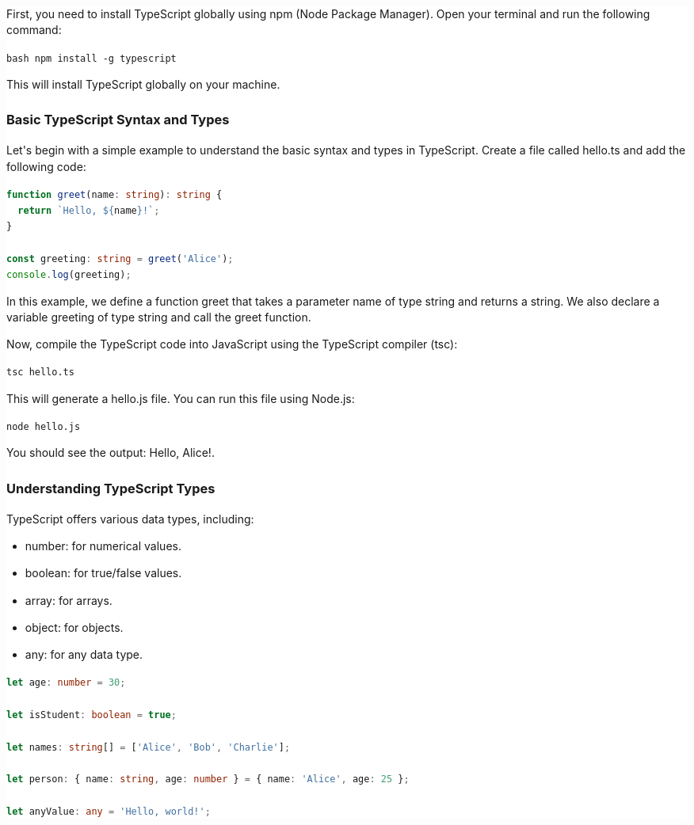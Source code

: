 First, you need to install TypeScript globally using npm (Node Package Manager). Open your terminal and run the following command:

`bash npm install -g typescript`

This will install TypeScript globally on your machine.

### Basic TypeScript Syntax and Types

Let's begin with a simple example to understand the basic syntax and types in TypeScript. Create a file called hello.ts and add the following code:

```typescript
function greet(name: string): string {
  return `Hello, ${name}!`;
}

const greeting: string = greet('Alice');
console.log(greeting);
```


In this example, we define a function greet that takes a parameter name of type string and returns a string. We also declare a variable greeting of type string and call the greet function.

Now, compile the TypeScript code into JavaScript using the TypeScript compiler (tsc):

```bash 
tsc hello.ts
```

This will generate a hello.js file. You can run this file using Node.js:
```bash
node hello.js
```
You should see the output: Hello, Alice!.

### Understanding TypeScript Types

TypeScript offers various data types, including:

- number: for numerical values.

- boolean: for true/false values.

- array: for arrays.

- object: for objects.

- any: for any data type.

```typescript
let age: number = 30;

let isStudent: boolean = true;

let names: string[] = ['Alice', 'Bob', 'Charlie'];

let person: { name: string, age: number } = { name: 'Alice', age: 25 };

let anyValue: any = 'Hello, world!';
```
